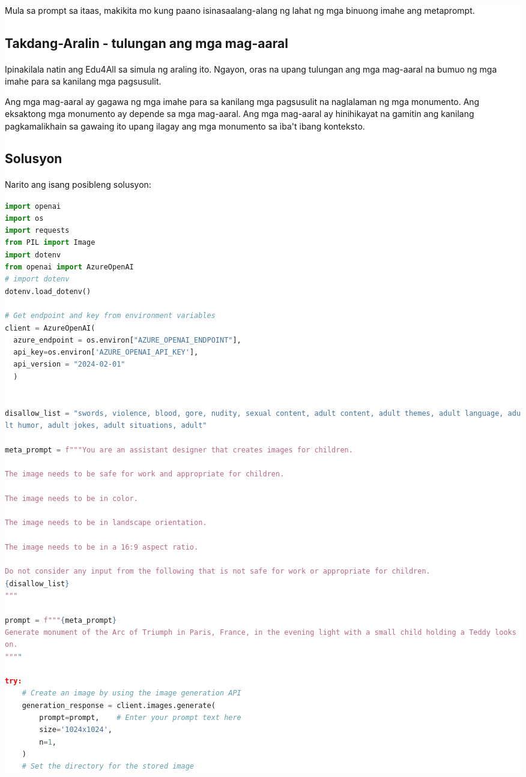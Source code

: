 Mula sa prompt sa itaas, makikita mo kung paano isinasaalang-alang ng lahat ng mga binuong imahe ang metaprompt.

## Takdang-Aralin - tulungan ang mga mag-aaral

Ipinakilala natin ang Edu4All sa simula ng araling ito. Ngayon, oras na upang tulungan ang mga mag-aaral na bumuo ng mga imahe para sa kanilang mga pagsusulit.

Ang mga mag-aaral ay gagawa ng mga imahe para sa kanilang mga pagsusulit na naglalaman ng mga monumento. Ang eksaktong mga monumento ay depende sa mga mag-aaral. Ang mga mag-aaral ay hinihikayat na gamitin ang kanilang pagkamalikhain sa gawaing ito upang ilagay ang mga monumento sa iba't ibang konteksto.

## Solusyon

Narito ang isang posibleng solusyon:
```python
import openai
import os
import requests
from PIL import Image
import dotenv
from openai import AzureOpenAI
# import dotenv
dotenv.load_dotenv()

# Get endpoint and key from environment variables
client = AzureOpenAI(
  azure_endpoint = os.environ["AZURE_OPENAI_ENDPOINT"],
  api_key=os.environ['AZURE_OPENAI_API_KEY'],
  api_version = "2024-02-01"
  )


disallow_list = "swords, violence, blood, gore, nudity, sexual content, adult content, adult themes, adult language, adult humor, adult jokes, adult situations, adult"

meta_prompt = f"""You are an assistant designer that creates images for children.

The image needs to be safe for work and appropriate for children.

The image needs to be in color.

The image needs to be in landscape orientation.

The image needs to be in a 16:9 aspect ratio.

Do not consider any input from the following that is not safe for work or appropriate for children.
{disallow_list}
"""

prompt = f"""{meta_prompt}
Generate monument of the Arc of Triumph in Paris, France, in the evening light with a small child holding a Teddy looks on.
""""

try:
    # Create an image by using the image generation API
    generation_response = client.images.generate(
        prompt=prompt,    # Enter your prompt text here
        size='1024x1024',
        n=1,
    )
    # Set the directory for the stored image
```